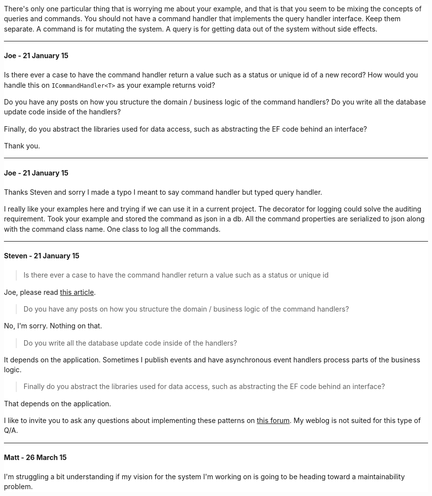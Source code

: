 There's only one particular thing that is worrying me about your example, and that is that you seem to be mixing the concepts of queries and commands. You should not have a command handler that implements the query handler interface. Keep them separate. A command is for mutating the system. A query is for getting data out of the system without side effects.

---
#### Joe - 21 January 15
Is there ever a case to have the command handler return a value such as a status or unique id of a new record? How would you handle this on `ICommandHandler<T>` as your example returns void?

Do you have any posts on how you structure the domain / business logic of the command handlers? Do you write all the database update code inside of the handlers?

Finally, do you abstract the libraries used for data access, such as abstracting the EF code behind an interface?

Thank you.

---
#### Joe - 21 January 15
Thanks Steven and sorry I made a typo I meant to say command handler but typed query handler.

I really like your examples here and trying if we can use it in a current project. The decorator for logging could solve the auditing requirement. Took your example and stored the command as json in a db. All the command properties are serialized to json along with the command class name. One class to log all the commands.

---
#### Steven - 21 January 15
> Is there ever a case to have the command handler return a value such as a status or unique id

Joe, please read [this article](/steven/p/data-commands).

> Do you have any posts on how you structure the domain / business
> logic of the command handlers?

No, I'm sorry. Nothing on that.

> Do you write all the database update code inside of the handlers?

It depends on the application. Sometimes I publish events and have asynchronous event handlers process parts of the business logic.

> Finally do you abstract the libraries used for data access,
> such as abstracting the EF code behind an interface?

That depends on the application.

I like to invite you to ask any questions about implementing these patterns on [this forum](https://github.com/dotnetjunkie/solidservices/issues). My weblog is not suited for this type of Q/A.

---
#### Matt - 26 March 15
I'm struggling a bit understanding if my vision for the system I'm working on is going to be heading toward a maintainability problem.
